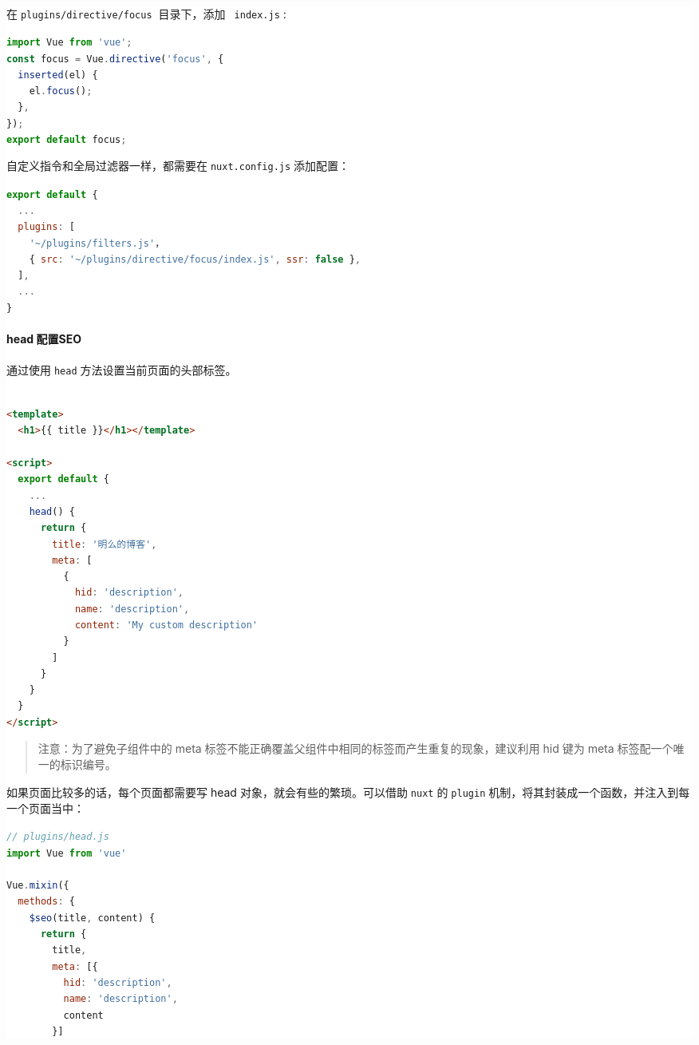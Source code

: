 在 `plugins/directive/focus`  目录下，添加 ` index.js` :

```js
import Vue from 'vue';
const focus = Vue.directive('focus', {
  inserted(el) {
    el.focus();
  },
});
export default focus;
```
自定义指令和全局过滤器一样，都需要在 `nuxt.config.js` 添加配置：

```js
export default {
  ...
  plugins: [
    '~/plugins/filters.js'，
    { src: '~/plugins/directive/focus/index.js', ssr: false },
  ],
  ...
}
```
#### head 配置SEO
通过使用 `head` 方法设置当前页面的头部标签。
```html

<template>
  <h1>{{ title }}</h1></template>

<script>
  export default {
    ...
    head() {
      return {
        title: '明么的博客',
        meta: [
          {
            hid: 'description',
            name: 'description',
            content: 'My custom description'
          }
        ]
      }
    }
  }
</script>
```
> 注意：为了避免子组件中的 meta 标签不能正确覆盖父组件中相同的标签而产生重复的现象，建议利用 hid 键为 meta 标签配一个唯一的标识编号。

如果页面比较多的话，每个页面都需要写 head 对象，就会有些的繁琐。可以借助 `nuxt` 的 `plugin` 机制，将其封装成一个函数，并注入到每一个页面当中：

```js
// plugins/head.js
import Vue from 'vue'

Vue.mixin({
  methods: {
    $seo(title, content) {
      return {
        title,
        meta: [{
          hid: 'description',
          name: 'description',
          content
        }]
```